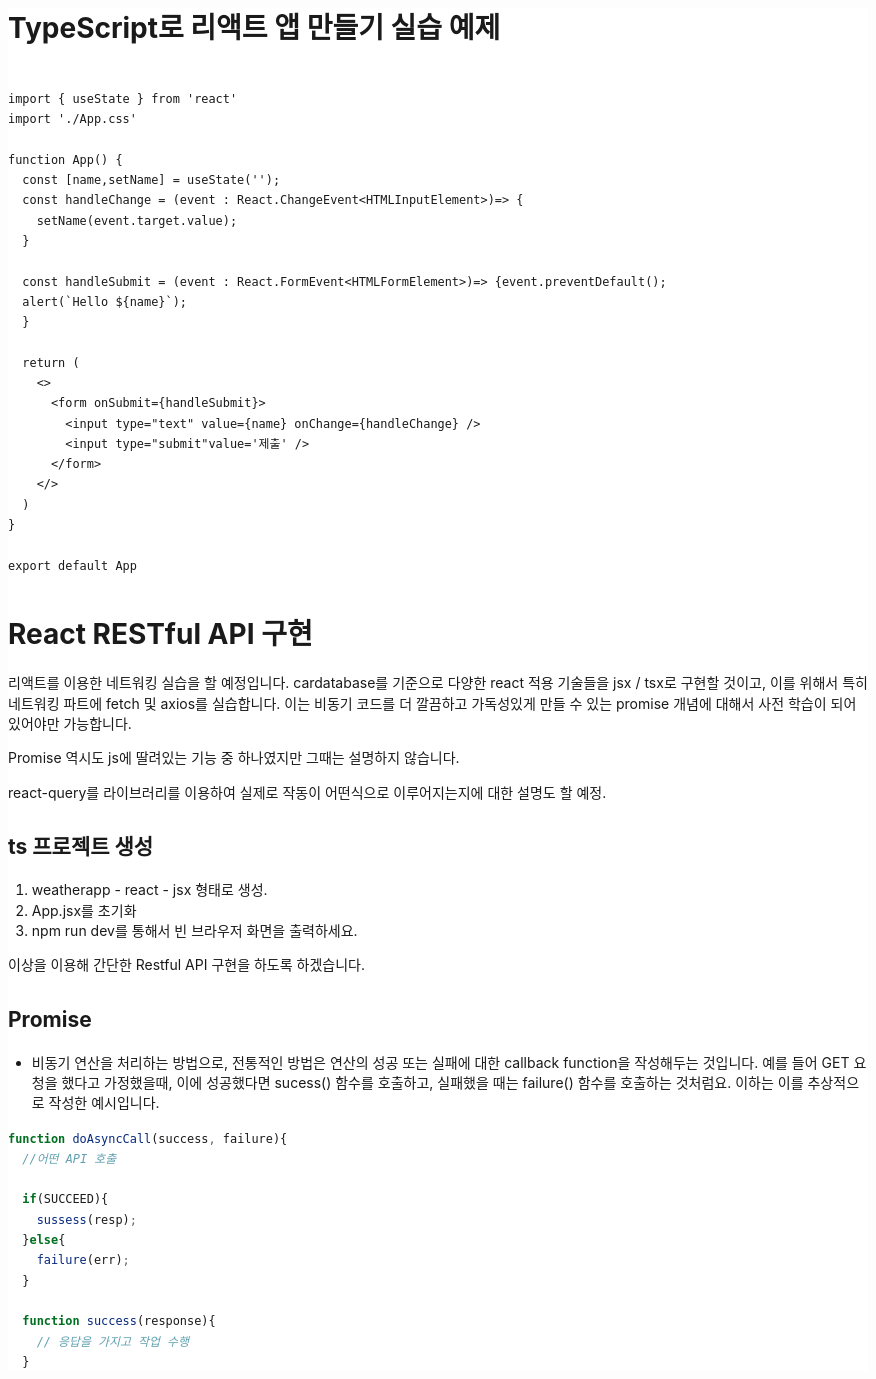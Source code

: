 # TypeScript로 리액트 앱 만들기 실습 예제
```tsx

import { useState } from 'react'
import './App.css'

function App() {
  const [name,setName] = useState('');
  const handleChange = (event : React.ChangeEvent<HTMLInputElement>)=> {
    setName(event.target.value);
  }

  const handleSubmit = (event : React.FormEvent<HTMLFormElement>)=> {event.preventDefault();
  alert(`Hello ${name}`);
  }
  
  return (
    <>
      <form onSubmit={handleSubmit}>
        <input type="text" value={name} onChange={handleChange} />
        <input type="submit"value='제출' />
      </form>
    </>
  )
}

export default App

```

# React RESTful API 구현
리액트를 이용한 네트워킹 실습을 할 예정입니다. cardatabase를 기준으로 다양한 react 적용 기술들을 jsx / tsx로 구현할 것이고, 이를 위해서 특히 네트워킹 파트에 fetch 및 axios를 실습합니다. 이는 비동기 코드를 더 깔끔하고 가독성있게 만들 수 있는 promise 개념에 대해서 사전 학습이 되어있어야만 가능합니다.

Promise 역시도 js에 딸려있는 기능 중 하나였지만 그때는 설명하지 않습니다.

react-query를 라이브러리를 이용하여 실제로 작동이 어떤식으로 이루어지는지에 대한 설명도 할 예정.

## ts 프로젝트 생성
1. weatherapp - react - jsx 형태로 생성.
2. App.jsx를 초기화
3. npm run dev를 통해서 빈 브라우저 화면을 출력하세요.

이상을 이용해 간단한 Restful API 구현을 하도록 하겠습니다.

## Promise
- 비동기 연산을 처리하는 방법으로, 전통적인 방법은 연산의 성공 또는 실패에 대한 callback function을 작성해두는 것입니다. 예를 들어 GET 요청을 했다고 가정했을때, 이에 성공했다면 sucess() 함수를 호출하고, 실패했을 때는 failure() 함수를 호출하는 것처럼요. 이하는 이를 추상적으로 작성한 예시입니다.
```js
function doAsyncCall(success, failure){
  //어떤 API 호출

  if(SUCCEED){
    sussess(resp);
  }else{
    failure(err);
  }

  function success(response){
    // 응답을 가지고 작업 수행
  }
```